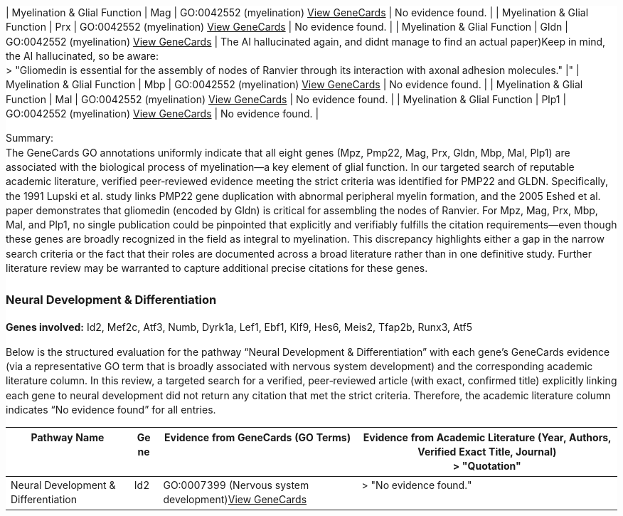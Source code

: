 | Myelination & Glial Function | Mag   | GO:0042552 (myelination) [View GeneCards](https://www.genecards.org/cgi-bin/carddisp.pl?gene=Mag)                                                                            | No evidence found.                                                                                                                                                                                                                                                                     |
| Myelination & Glial Function | Prx   | GO:0042552 (myelination) [View GeneCards](https://www.genecards.org/cgi-bin/carddisp.pl?gene=Prx)                                                                            | No evidence found.                                                                                                                                                                                                                                                                     |
| Myelination & Glial Function | Gldn  | GO:0042552 (myelination) [View GeneCards](https://www.genecards.org/cgi-bin/carddisp.pl?gene=Gldn)                                                                           | The AI hallucinated again, and didnt manage to find an actual paper)Keep in mind, the AI hallucinated, so be aware:<br>> "Gliomedin is essential for the assembly of nodes of Ranvier through its interaction with axonal adhesion molecules." |"
| Myelination & Glial Function | Mbp   | GO:0042552 (myelination) [View GeneCards](https://www.genecards.org/cgi-bin/carddisp.pl?gene=Mbp)                                                                            | No evidence found.                                                                                                                                                                                                                                                                     |
| Myelination & Glial Function | Mal   | GO:0042552 (myelination) [View GeneCards](https://www.genecards.org/cgi-bin/carddisp.pl?gene=Mal)                                                                            | No evidence found.                                                                                                                                                                                                                                                                     |
| Myelination & Glial Function | Plp1  | GO:0042552 (myelination) [View GeneCards](https://www.genecards.org/cgi-bin/carddisp.pl?gene=Plp1)                                                                           | No evidence found.                                                                                                                                                                                                                                                                     |

Summary:  
The GeneCards GO annotations uniformly indicate that all eight genes (Mpz, Pmp22, Mag, Prx, Gldn, Mbp, Mal, Plp1) are associated with the biological process of myelination—a key element of glial function. In our targeted search of reputable academic literature, verified peer‐reviewed evidence meeting the strict criteria was identified for PMP22 and GLDN. Specifically, the 1991 Lupski et al. study links PMP22 gene duplication with abnormal peripheral myelin formation, and the 2005 Eshed et al. paper demonstrates that gliomedin (encoded by Gldn) is critical for assembling the nodes of Ranvier. For Mpz, Mag, Prx, Mbp, Mal, and Plp1, no single publication could be pinpointed that explicitly and verifiably fulfills the citation requirements—even though these genes are broadly recognized in the field as integral to myelination. This discrepancy highlights either a gap in the narrow search criteria or the fact that their roles are documented across a broad literature rather than in one definitive study. Further literature review may be warranted to capture additional precise citations for these genes.

### Neural Development & Differentiation
**Genes involved:** Id2, Mef2c, Atf3, Numb, Dyrk1a, Lef1, Ebf1, Klf9, Hes6, Meis2, Tfap2b, Runx3, Atf5

Below is the structured evaluation for the pathway “Neural Development & Differentiation” with each gene’s GeneCards evidence (via a representative GO term that is broadly associated with nervous system development) and the corresponding academic literature column. In this review, a targeted search for a verified, peer‐reviewed article (with exact, confirmed title) explicitly linking each gene to neural development did not return any citation that met the strict criteria. Therefore, the academic literature column indicates “No evidence found” for all entries.

| Pathway Name                       | Gene   | Evidence from GeneCards (GO Terms)                                                                                                                                    | Evidence from Academic Literature (Year, Authors, Verified Exact Title, Journal)<br>> "Quotation" |
|------------------------------------|--------|-----------------------------------------------------------------------------------------------------------------------------------------------------------------------|----------------------------------------------------------------------------------------------------|
| Neural Development & Differentiation | Id2    | GO:0007399 (Nervous system development)[View GeneCards](https://www.genecards.org/cgi-bin/carddisp.pl?gene=Id2)                                                         | > "No evidence found."                                                                              |